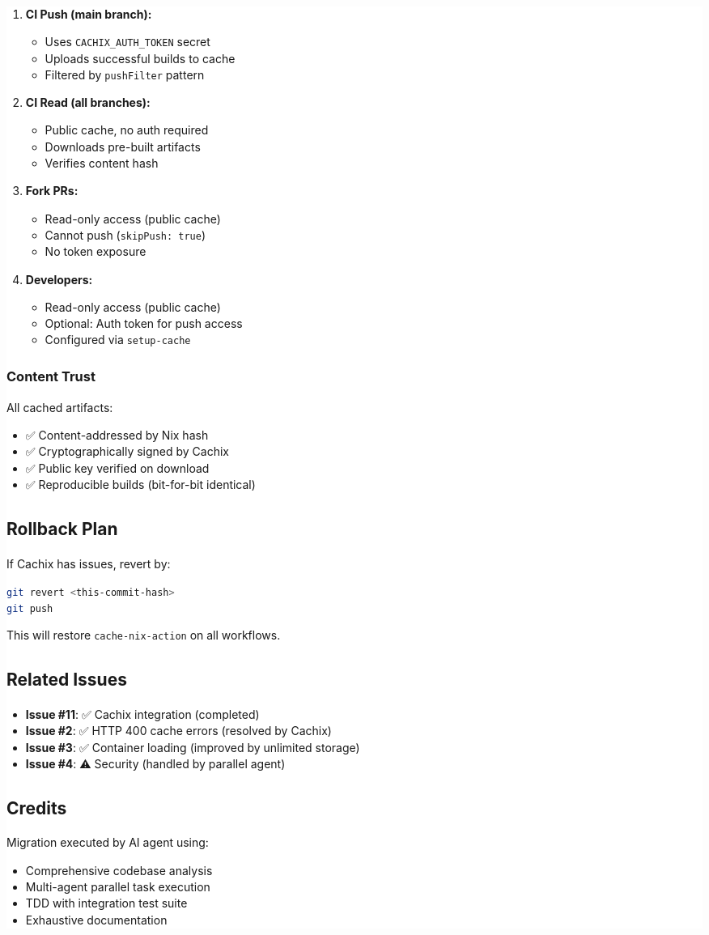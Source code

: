 1. **CI Push (main branch):**
   - Uses `CACHIX_AUTH_TOKEN` secret
   - Uploads successful builds to cache
   - Filtered by `pushFilter` pattern

2. **CI Read (all branches):**
   - Public cache, no auth required
   - Downloads pre-built artifacts
   - Verifies content hash

3. **Fork PRs:**
   - Read-only access (public cache)
   - Cannot push (`skipPush: true`)
   - No token exposure

4. **Developers:**
   - Read-only access (public cache)
   - Optional: Auth token for push access
   - Configured via `setup-cache`

### Content Trust

All cached artifacts:
- ✅ Content-addressed by Nix hash
- ✅ Cryptographically signed by Cachix
- ✅ Public key verified on download
- ✅ Reproducible builds (bit-for-bit identical)

## Rollback Plan

If Cachix has issues, revert by:

```bash
git revert <this-commit-hash>
git push
```

This will restore `cache-nix-action` on all workflows.

## Related Issues

- **Issue #11**: ✅ Cachix integration (completed)
- **Issue #2**: ✅ HTTP 400 cache errors (resolved by Cachix)
- **Issue #3**: ✅ Container loading (improved by unlimited storage)
- **Issue #4**: ⚠️  Security (handled by parallel agent)

## Credits

Migration executed by AI agent using:
- Comprehensive codebase analysis
- Multi-agent parallel task execution
- TDD with integration test suite
- Exhaustive documentation
